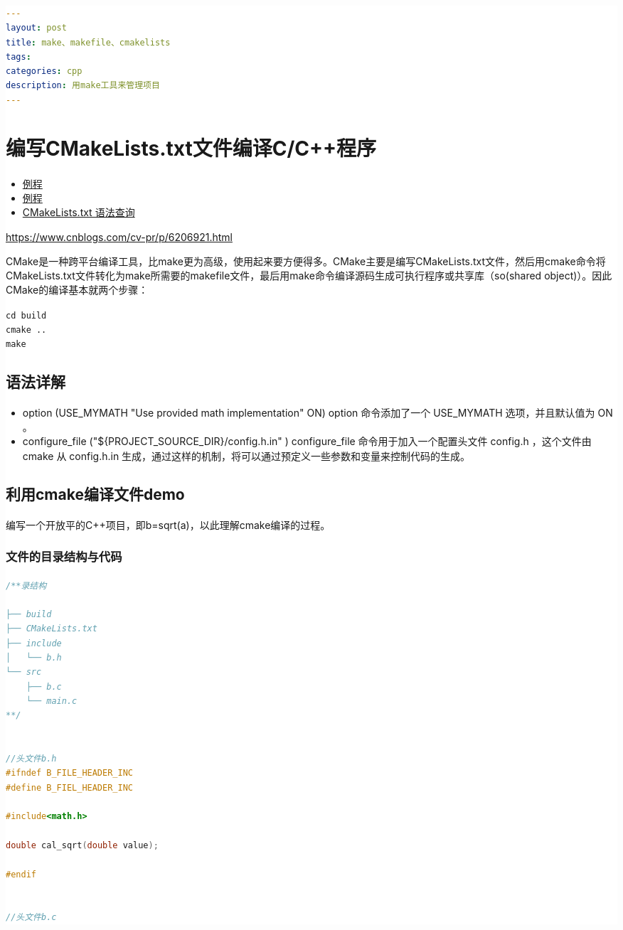 ```yaml
---
layout: post
title: make、makefile、cmakelists
tags:
categories: cpp
description: 用make工具来管理项目
---
```


# 编写CMakeLists.txt文件编译C/C++程序
* [例程](https://www.cnblogs.com/cv-pr/p/6206921.html)
* [例程](https://www.hahack.com/codes/cmake/#%E5%A4%9A%E4%B8%AA%E6%BA%90%E6%96%87%E4%BB%B6)
* [CMakeLists.txt 语法查询](https://blog.csdn.net/afei__/article/details/81201039)

https://www.cnblogs.com/cv-pr/p/6206921.html

CMake是一种跨平台编译工具，比make更为高级，使用起来要方便得多。CMake主要是编写CMakeLists.txt文件，然后用cmake命令将CMakeLists.txt文件转化为make所需要的makefile文件，最后用make命令编译源码生成可执行程序或共享库（so(shared object)）。因此CMake的编译基本就两个步骤：

```
cd build
cmake ..
make
```

## 语法详解
* option (USE_MYMATH "Use provided math implementation" ON)
option 命令添加了一个 USE_MYMATH 选项，并且默认值为 ON 。
* configure_file ("${PROJECT_SOURCE_DIR}/config.h.in" )
configure_file 命令用于加入一个配置头文件 config.h ，这个文件由 cmake 从 config.h.in 生成，通过这样的机制，将可以通过预定义一些参数和变量来控制代码的生成。

## 利用cmake编译文件demo
编写一个开放平的C++项目，即b=sqrt(a)，以此理解cmake编译的过程。

### 文件的目录结构与代码

```cpp
/**录结构

├── build
├── CMakeLists.txt
├── include
│   └── b.h
└── src
    ├── b.c
    └── main.c
**/


//头文件b.h
#ifndef B_FILE_HEADER_INC
#define B_FIEL_HEADER_INC

#include<math.h>

double cal_sqrt(double value);

#endif


//头文件b.c
```